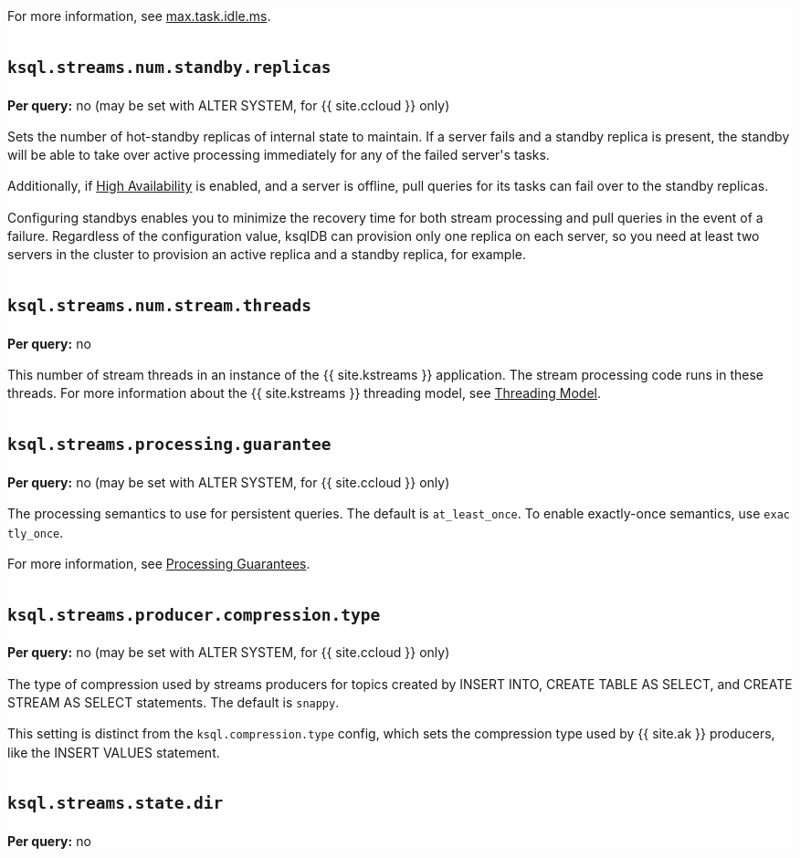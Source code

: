 For more information, see
[max.task.idle.ms](https://docs.confluent.io/platform/current/streams/developer-guide/config-streams.html#max-task-idle-ms).

## `ksql.streams.num.standby.replicas`

**Per query:** no (may be set with ALTER SYSTEM, for {{ site.ccloud }} only)

Sets the number of hot-standby replicas of internal state to maintain. If a
server fails and a standby replica is present, the standby will be able to take
over active processing immediately for any of the failed server's tasks.

Additionally, if [High Availability](/operate-and-deploy/high-availability)
is enabled, and a server is offline, pull queries for its tasks can fail over
to the standby replicas.

Configuring standbys enables you to minimize the recovery time for both stream
processing and pull queries in the event of a failure. Regardless of the
configuration value, ksqlDB can provision only one replica on each server,
so you need at least two servers in the cluster to provision an active replica
and a standby replica, for example.

## `ksql.streams.num.stream.threads`

**Per query:** no

This number of stream threads in an instance of the {{ site.kstreams }}
application. The stream processing code runs in these threads. For more
information about the {{ site.kstreams }} threading model, see
[Threading Model](https://docs.confluent.io/current/streams/architecture.html#threading-model).

## `ksql.streams.processing.guarantee`

**Per query:** no (may be set with ALTER SYSTEM, for {{ site.ccloud }} only)

The processing semantics to use for persistent queries. The default is 
`at_least_once`. To enable exactly-once semantics, use `exactly_once`. 

For more information, see [Processing Guarantees](/operate-and-deploy/exactly-once-semantics).

## `ksql.streams.producer.compression.type`

**Per query:** no (may be set with ALTER SYSTEM, for {{ site.ccloud }} only)

The type of compression used by streams producers for topics created by INSERT INTO, 
CREATE TABLE AS SELECT, and CREATE STREAM AS SELECT statements. The default is `snappy`.

This setting is distinct from the `ksql.compression.type` config, which sets the
compression type used by {{ site.ak }} producers, like the INSERT VALUES statement.

## `ksql.streams.state.dir`

**Per query:** no
